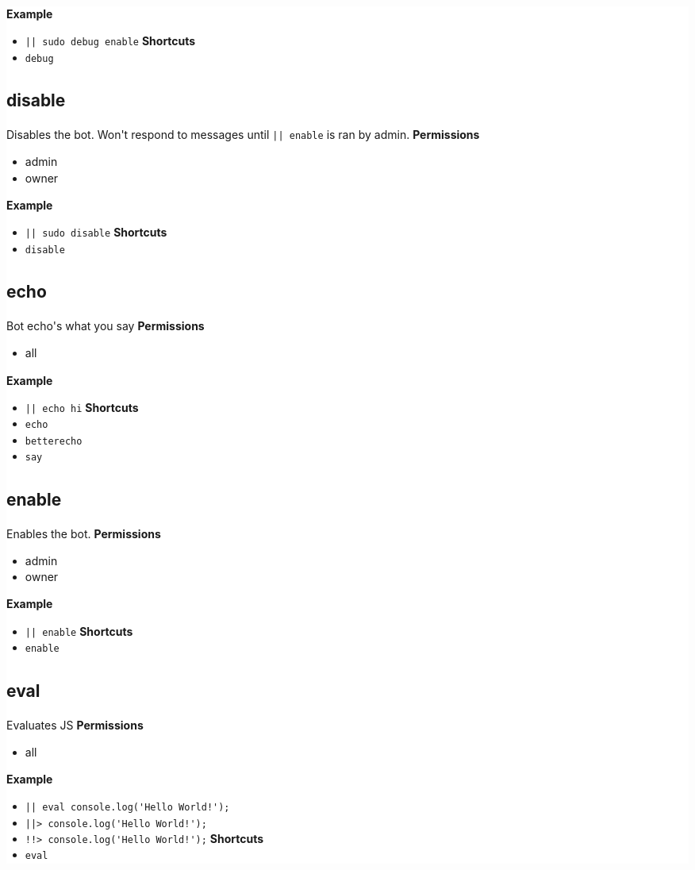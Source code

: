 **Example**

- `|| sudo debug enable`
  **Shortcuts**
- `debug`

## disable
Disables the bot. Won't respond to messages until `|| enable` is ran by admin.
**Permissions**
- admin
- owner

**Example**

- `|| sudo disable`
  **Shortcuts**
- `disable`

## echo

Bot echo's what you say
**Permissions**
- all

**Example**

- `|| echo hi`
  **Shortcuts**
- `echo`
- `betterecho`
- `say`

## enable

Enables the bot.
**Permissions**
- admin
- owner

**Example**

- `|| enable`
  **Shortcuts**
- `enable`

## eval

Evaluates JS
**Permissions**
- all

**Example**
- `|| eval console.log('Hello World!');`
- `||> console.log('Hello World!');`
- `!!> console.log('Hello World!');`
  **Shortcuts**
- `eval`
